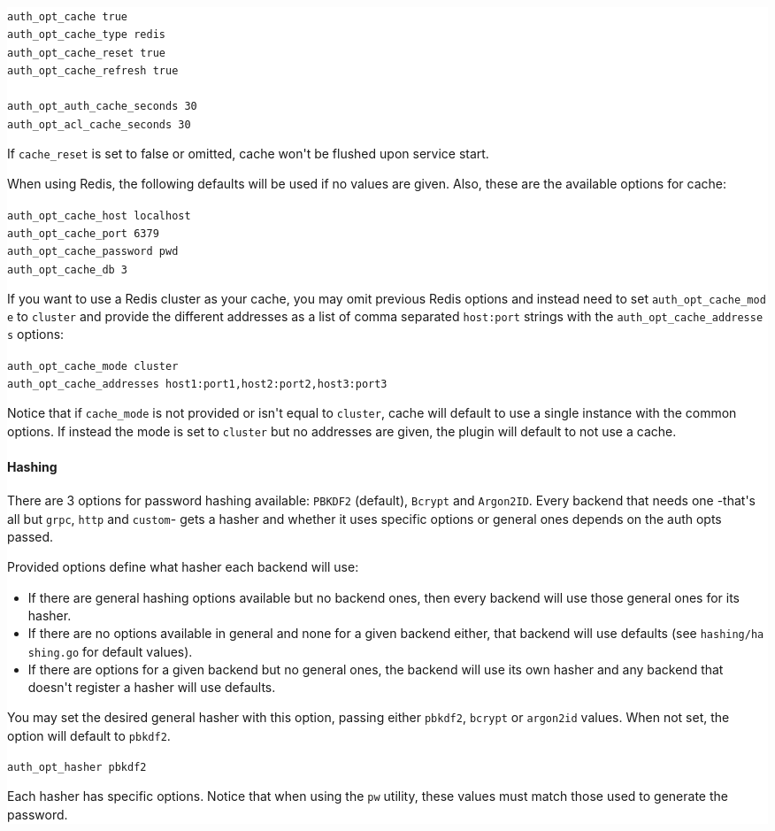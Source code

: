 ```
auth_opt_cache true
auth_opt_cache_type redis
auth_opt_cache_reset true
auth_opt_cache_refresh true

auth_opt_auth_cache_seconds 30
auth_opt_acl_cache_seconds 30
```

If `cache_reset` is set to false or omitted, cache won't be flushed upon service start.

When using Redis, the following defaults will be used if no values are given. Also, these are the available options for cache:

```
auth_opt_cache_host localhost
auth_opt_cache_port 6379
auth_opt_cache_password pwd
auth_opt_cache_db 3
```

If you want to use a Redis cluster as your cache, you may omit previous Redis options and instead need to set `auth_opt_cache_mode` to `cluster` and provide the different addresses as a list of comma separated `host:port` strings with the `auth_opt_cache_addresses` options:

```
auth_opt_cache_mode cluster
auth_opt_cache_addresses host1:port1,host2:port2,host3:port3
```

Notice that if `cache_mode` is not provided or isn't equal to `cluster`, cache will default to use a single instance with the common options. If instead the mode is set to `cluster` but no addresses are given, the plugin will default to not use a cache.

#### Hashing

There are 3 options for password hashing available: `PBKDF2` (default), `Bcrypt` and `Argon2ID`. Every backend that needs one -that's all but `grpc`, `http` and `custom`- gets a hasher and whether it uses specific options or general ones depends on the auth opts passed.

Provided options define what hasher each backend will use:
- If there are general hashing options available but no backend ones, then every backend will use those general ones for its hasher.
- If there are no options available in general and none for a given backend either, that backend will use defaults (see `hashing/hashing.go` for default values).
- If there are options for a given backend but no general ones, the backend will use its own hasher and any backend that doesn't register a hasher will use defaults.

You may set the desired general hasher with this option, passing either `pbkdf2`, `bcrypt` or `argon2id` values. When not set, the option will default to `pbkdf2`.

```
auth_opt_hasher pbkdf2

```

Each hasher has specific options. Notice that when using the `pw` utility, these values must match those used to generate the password.
